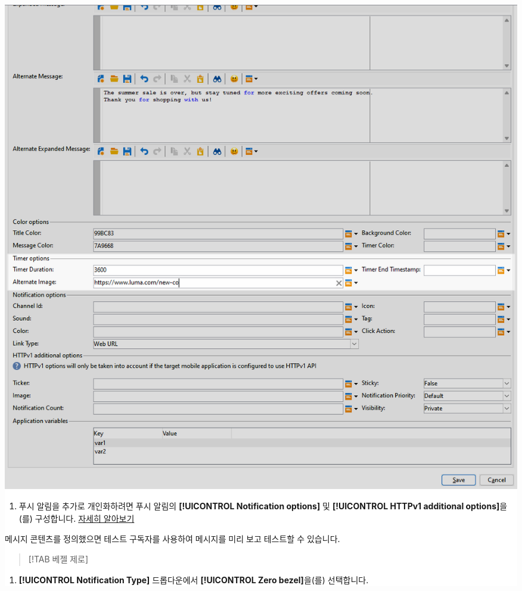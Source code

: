    ![](assets/rich_push_timer_4.png)

1. 푸시 알림을 추가로 개인화하려면 푸시 알림의 **[!UICONTROL Notification options]** 및 **[!UICONTROL HTTPv1 additional options]**&#x200B;을(를) 구성합니다. [자세히 알아보기](#push-advanced)

메시지 콘텐츠를 정의했으면 테스트 구독자를 사용하여 메시지를 미리 보고 테스트할 수 있습니다.

>[!TAB 베젤 제로]

1. **[!UICONTROL Notification Type]** 드롭다운에서 **[!UICONTROL Zero bezel]**&#x200B;을(를) 선택합니다.
